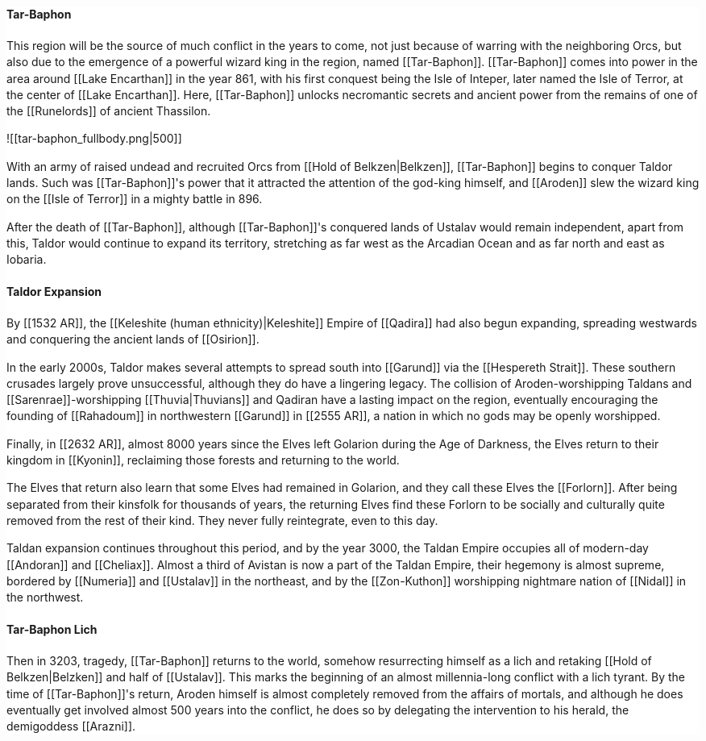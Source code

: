 #### Tar-Baphon

This region will be the source of much conflict in the years to come, not just because of warring with the neighboring Orcs, but also due to the emergence of a powerful wizard king in the region, named [[Tar-Baphon]].
[[Tar-Baphon]] comes into power in the area around [[Lake Encarthan]] in the year 861, with his first conquest being the Isle of Inteper, later named the Isle of Terror, at the center of [[Lake Encarthan]]. Here, [[Tar-Baphon]] unlocks necromantic secrets and ancient power from the remains of one of the [[Runelords]] of ancient Thassilon.

![[tar-baphon_fullbody.png|500]]

With an army of raised undead and recruited Orcs from [[Hold of Belkzen|Belkzen]], [[Tar-Baphon]] begins to conquer Taldor lands.
Such was [[Tar-Baphon]]'s power that it attracted the attention of the god-king himself, and [[Aroden]] slew the wizard king on the [[Isle of Terror]] in a mighty battle in 896.

After the death of [[Tar-Baphon]], although [[Tar-Baphon]]'s conquered lands of Ustalav would remain independent, apart from this, Taldor would continue to expand its territory, stretching as far west as the Arcadian Ocean and as far north and east as Iobaria.

#### Taldor Expansion 


By [[1532 AR]], the [[Keleshite (human ethnicity)|Keleshite]] Empire of [[Qadira]] had also begun expanding, spreading westwards and conquering the ancient lands of [[Osirion]].

In the early 2000s, Taldor makes several attempts to spread south into [[Garund]] via the [[Hespereth Strait]].
These southern crusades largely prove unsuccessful, although they do have a lingering legacy.
The collision of Aroden-worshipping Taldans and [[Sarenrae]]-worshipping [[Thuvia|Thuvians]] and Qadiran have a lasting impact on the region, eventually encouraging the founding of [[Rahadoum]] in northwestern [[Garund]] in [[2555 AR]], a nation in which no gods may be openly worshipped.

Finally, in [[2632 AR]], almost 8000 years since the Elves left Golarion during the Age of Darkness, the Elves return to their kingdom in [[Kyonin]], reclaiming those forests and returning to the world.

The Elves that return also learn that some Elves had remained in Golarion, and they call these Elves the [[Forlorn]].
After being separated from their kinsfolk for thousands of years, the returning Elves find these Forlorn to be socially and culturally quite removed from the rest of their kind.
They never fully reintegrate, even to this day.

Taldan expansion continues throughout this period, and by the year 3000, the Taldan Empire occupies all of modern-day [[Andoran]] and [[Cheliax]].
Almost a third of Avistan is now a part of the Taldan Empire, their hegemony is almost supreme, bordered by [[Numeria]] and [[Ustalav]] in the northeast, and by the [[Zon-Kuthon]] worshipping nightmare nation of [[Nidal]] in the northwest.

#### Tar-Baphon Lich

Then in 3203, tragedy, [[Tar-Baphon]] returns to the world, somehow resurrecting himself as a lich and retaking [[Hold of Belkzen|Belzken]] and half of [[Ustalav]].
This marks the beginning of an almost millennia-long conflict with a lich tyrant.
By the time of [[Tar-Baphon]]'s return, Aroden himself is almost completely removed from the affairs of mortals, and although he does eventually get involved almost 500 years into the conflict, he does so by delegating the intervention to his herald, the demigoddess [[Arazni]].
